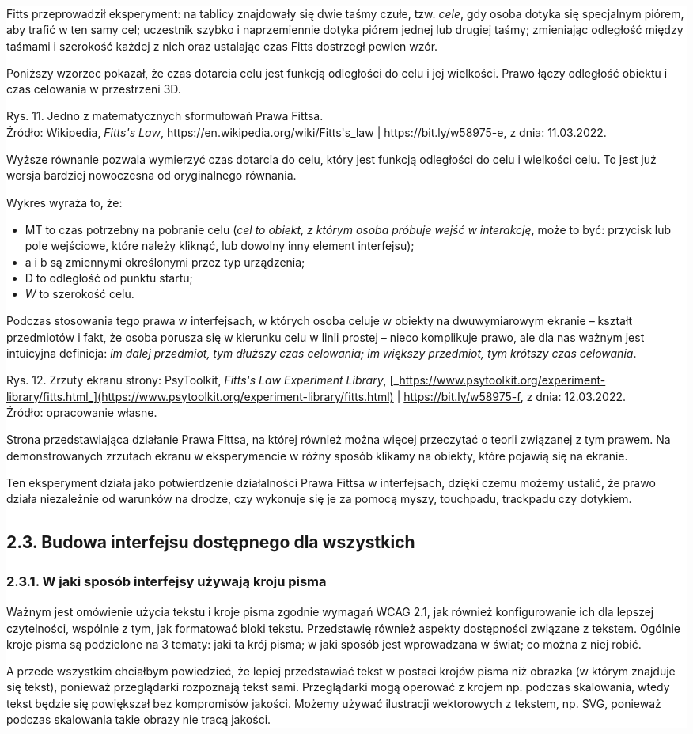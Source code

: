 Fitts przeprowadził eksperyment: na tablicy znajdowały się dwie taśmy czułe, tzw. _cele_, gdy osoba dotyka się specjalnym piórem, aby trafić w ten samy cel; uczestnik szybko i naprzemiennie dotyka piórem jednej lub drugiej taśmy; zmieniając odległość między taśmami i szerokość każdej z nich oraz ustalając czas Fitts dostrzegł pewien wzór.

Poniższy wzorzec pokazał, że czas dotarcia celu jest funkcją odległości do celu i jej wielkości. Prawo łączy odległość obiektu i czas celowania w przestrzeni 3D.

Rys. 11. Jedno z matematycznych sformułowań Prawa Fittsa.  
Źródło: Wikipedia, _Fitts's Law_, <https://en.wikipedia.org/wiki/Fitts's_law> | <https://bit.ly/w58975-e>, z dnia: 11.03.2022.

Wyższe równanie pozwala wymierzyć czas dotarcia do celu, który jest funkcją odległości do celu i wielkości celu. To jest już wersja bardziej nowoczesna od oryginalnego równania.

Wykres wyraża to, że:

- MT to czas potrzebny na pobranie celu (_cel to obiekt, z którym osoba próbuje wejść w interakcję_, może to być: przycisk lub pole wejściowe, które należy kliknąć, lub dowolny inny element interfejsu);
- a i b są zmiennymi określonymi przez typ urządzenia;
- D to odległość od punktu startu;
- _W_ to szerokość celu.

Podczas stosowania tego prawa w interfejsach, w których osoba celuje w obiekty na dwuwymiarowym ekranie – kształt przedmiotów i fakt, że osoba porusza się w kierunku celu w linii prostej – nieco komplikuje prawo, ale dla nas ważnym jest intuicyjna definicja: _im dalej przedmiot, tym dłuższy czas celowania; im większy przedmiot, tym krótszy czas celowania_.

Rys. 12. Zrzuty ekranu strony: PsyToolkit, _Fitts's Law Experiment Library_, [_https://www.psytoolkit.org/experiment-library/fitts.html_](https://www.psytoolkit.org/experiment-library/fitts.html) | <https://bit.ly/w58975-f>, z dnia: 12.03.2022.  
Źródło: opracowanie własne.

Strona przedstawiająca działanie Prawa Fittsa, na której również można więcej przeczytać o teorii związanej z tym prawem. Na demonstrowanych zrzutach ekranu w eksperymencie w różny sposób klikamy na obiekty, które pojawią się na ekranie.

Ten eksperyment działa jako potwierdzenie działalności Prawa Fittsa w interfejsach, dzięki czemu możemy ustalić, że prawo działa niezależnie od warunków na drodze, czy wykonuje się je za pomocą myszy, touchpadu, trackpadu czy dotykiem.

## 2.3. Budowa interfejsu dostępnego dla wszystkich

### 2.3.1. W jaki sposób interfejsy używają kroju pisma

Ważnym jest omówienie użycia tekstu i kroje pisma zgodnie wymagań WCAG 2.1, jak również konfigurowanie ich dla lepszej czytelności, wspólnie z tym, jak formatować bloki tekstu. Przedstawię również aspekty dostępności związane z tekstem. Ogólnie kroje pisma są podzielone na 3 tematy: jaki ta krój pisma; w jaki sposób jest wprowadzana w świat; co można z niej robić.

A przede wszystkim chciałbym powiedzieć, że lepiej przedstawiać tekst w postaci krojów pisma niż obrazka (w którym znajduje się tekst), ponieważ przeglądarki rozpoznają tekst sami. Przeglądarki mogą operować z krojem np. podczas skalowania, wtedy tekst będzie się powiększał bez kompromisów jakości. Możemy używać ilustracji wektorowych z tekstem, np. SVG, ponieważ podczas skalowania takie obrazy nie tracą jakości.
